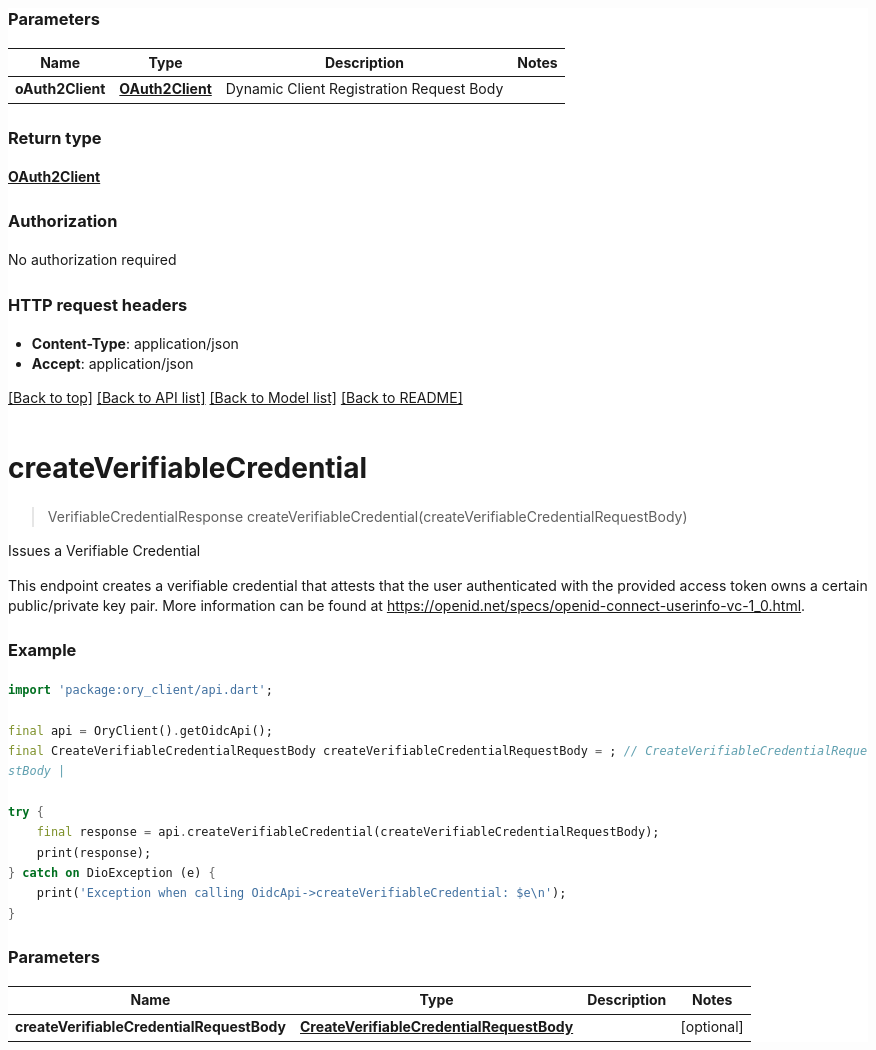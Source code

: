 ### Parameters

Name | Type | Description  | Notes
------------- | ------------- | ------------- | -------------
 **oAuth2Client** | [**OAuth2Client**](OAuth2Client.md)| Dynamic Client Registration Request Body | 

### Return type

[**OAuth2Client**](OAuth2Client.md)

### Authorization

No authorization required

### HTTP request headers

 - **Content-Type**: application/json
 - **Accept**: application/json

[[Back to top]](#) [[Back to API list]](../README.md#documentation-for-api-endpoints) [[Back to Model list]](../README.md#documentation-for-models) [[Back to README]](../README.md)

# **createVerifiableCredential**
> VerifiableCredentialResponse createVerifiableCredential(createVerifiableCredentialRequestBody)

Issues a Verifiable Credential

This endpoint creates a verifiable credential that attests that the user authenticated with the provided access token owns a certain public/private key pair.  More information can be found at https://openid.net/specs/openid-connect-userinfo-vc-1_0.html.

### Example
```dart
import 'package:ory_client/api.dart';

final api = OryClient().getOidcApi();
final CreateVerifiableCredentialRequestBody createVerifiableCredentialRequestBody = ; // CreateVerifiableCredentialRequestBody | 

try {
    final response = api.createVerifiableCredential(createVerifiableCredentialRequestBody);
    print(response);
} catch on DioException (e) {
    print('Exception when calling OidcApi->createVerifiableCredential: $e\n');
}
```

### Parameters

Name | Type | Description  | Notes
------------- | ------------- | ------------- | -------------
 **createVerifiableCredentialRequestBody** | [**CreateVerifiableCredentialRequestBody**](CreateVerifiableCredentialRequestBody.md)|  | [optional] 
